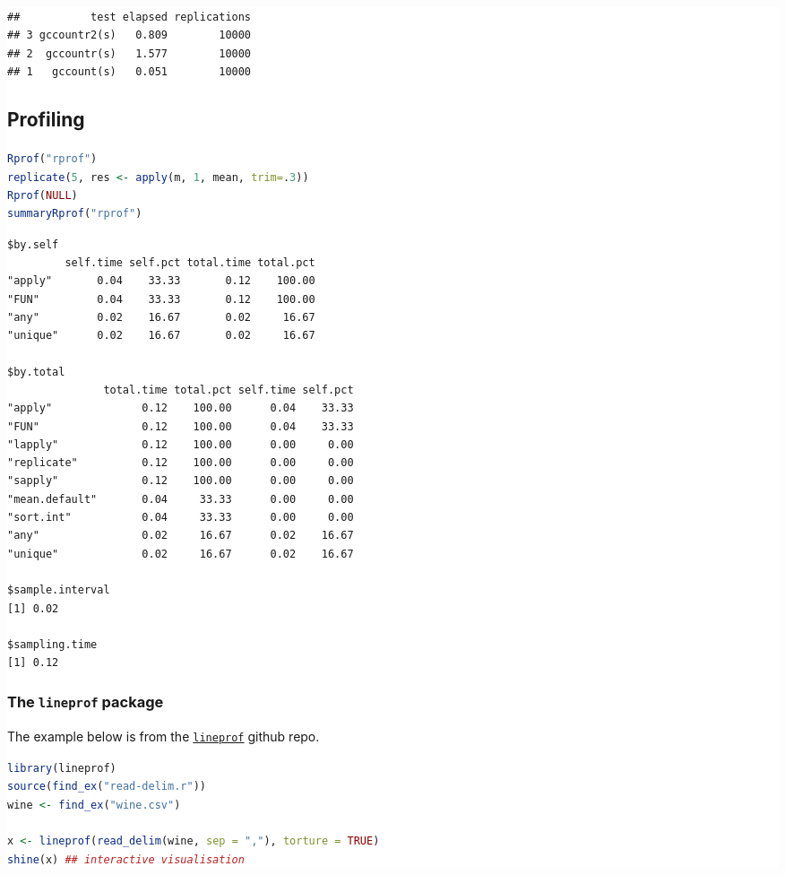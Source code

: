 ```
##           test elapsed replications
## 3 gccountr2(s)   0.809        10000
## 2  gccountr(s)   1.577        10000
## 1   gccount(s)   0.051        10000
```

## Profiling 


```r
Rprof("rprof")
replicate(5, res <- apply(m, 1, mean, trim=.3))
Rprof(NULL)
summaryRprof("rprof")
```

```
$by.self
         self.time self.pct total.time total.pct
"apply"       0.04    33.33       0.12    100.00
"FUN"         0.04    33.33       0.12    100.00
"any"         0.02    16.67       0.02     16.67
"unique"      0.02    16.67       0.02     16.67

$by.total
               total.time total.pct self.time self.pct
"apply"              0.12    100.00      0.04    33.33
"FUN"                0.12    100.00      0.04    33.33
"lapply"             0.12    100.00      0.00     0.00
"replicate"          0.12    100.00      0.00     0.00
"sapply"             0.12    100.00      0.00     0.00
"mean.default"       0.04     33.33      0.00     0.00
"sort.int"           0.04     33.33      0.00     0.00
"any"                0.02     16.67      0.02    16.67
"unique"             0.02     16.67      0.02    16.67

$sample.interval
[1] 0.02

$sampling.time
[1] 0.12
```

### The `lineprof` package

The example below is from the
[`lineprof`](https://github.com/hadley/lineprof) github repo.


```r
library(lineprof)
source(find_ex("read-delim.r"))
wine <- find_ex("wine.csv")

x <- lineprof(read_delim(wine, sep = ","), torture = TRUE)
shine(x) ## interactive visualisation
```

